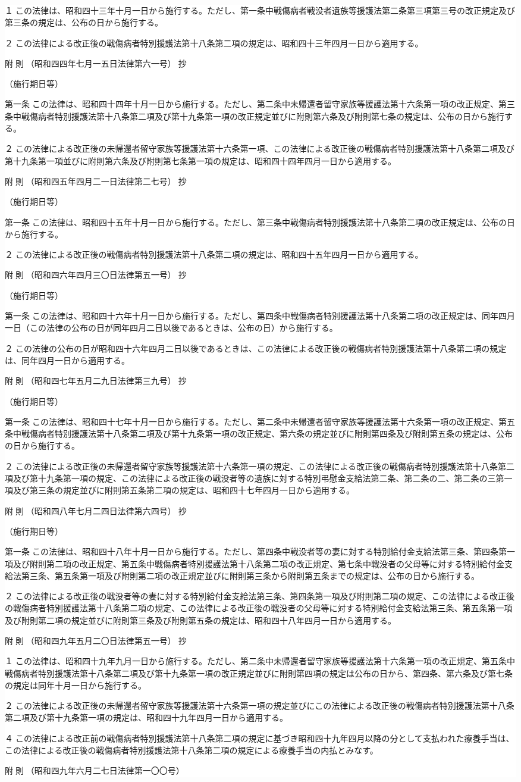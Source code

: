 １ この法律は、昭和四十三年十月一日から施行する。ただし、第一条中戦傷病者戦没者遺族等援護法第二条第三項第三号の改正規定及び第三条の規定は、公布の日から施行する。

２ この法律による改正後の戦傷病者特別援護法第十八条第二項の規定は、昭和四十三年四月一日から適用する。

附 則 （昭和四四年七月一五日法律第六一号） 抄

（施行期日等）

第一条 この法律は、昭和四十四年十月一日から施行する。ただし、第二条中未帰還者留守家族等援護法第十六条第一項の改正規定、第三条中戦傷病者特別援護法第十八条第二項及び第十九条第一項の改正規定並びに附則第六条及び附則第七条の規定は、公布の日から施行する。

２ この法律による改正後の未帰還者留守家族等援護法第十六条第一項、この法律による改正後の戦傷病者特別援護法第十八条第二項及び第十九条第一項並びに附則第六条及び附則第七条第一項の規定は、昭和四十四年四月一日から適用する。

附 則 （昭和四五年四月二一日法律第二七号） 抄

（施行期日等）

第一条 この法律は、昭和四十五年十月一日から施行する。ただし、第三条中戦傷病者特別援護法第十八条第二項の改正規定は、公布の日から施行する。

２ この法律による改正後の戦傷病者特別援護法第十八条第二項の規定は、昭和四十五年四月一日から適用する。

附 則 （昭和四六年四月三〇日法律第五一号） 抄

（施行期日等）

第一条 この法律は、昭和四十六年十月一日から施行する。ただし、第四条中戦傷病者特別援護法第十八条第二項の改正規定は、同年四月一日（この法律の公布の日が同年四月二日以後であるときは、公布の日）から施行する。

２ この法律の公布の日が昭和四十六年四月二日以後であるときは、この法律による改正後の戦傷病者特別援護法第十八条第二項の規定は、同年四月一日から適用する。

附 則 （昭和四七年五月二九日法律第三九号） 抄

（施行期日等）

第一条 この法律は、昭和四十七年十月一日から施行する。ただし、第二条中未帰還者留守家族等援護法第十六条第一項の改正規定、第五条中戦傷病者特別援護法第十八条第二項及び第十九条第一項の改正規定、第六条の規定並びに附則第四条及び附則第五条の規定は、公布の日から施行する。

２ この法律による改正後の未帰還者留守家族等援護法第十六条第一項の規定、この法律による改正後の戦傷病者特別援護法第十八条第二項及び第十九条第一項の規定、この法律による改正後の戦没者等の遺族に対する特別弔慰金支給法第二条、第二条の二、第二条の三第一項及び第三条の規定並びに附則第五条第二項の規定は、昭和四十七年四月一日から適用する。

附 則 （昭和四八年七月二四日法律第六四号） 抄

（施行期日等）

第一条 この法律は、昭和四十八年十月一日から施行する。ただし、第四条中戦没者等の妻に対する特別給付金支給法第三条、第四条第一項及び附則第二項の改正規定、第五条中戦傷病者特別援護法第十八条第二項の改正規定、第七条中戦没者の父母等に対する特別給付金支給法第三条、第五条第一項及び附則第二項の改正規定並びに附則第三条から附則第五条までの規定は、公布の日から施行する。

２ この法律による改正後の戦没者等の妻に対する特別給付金支給法第三条、第四条第一項及び附則第二項の規定、この法律による改正後の戦傷病者特別援護法第十八条第二項の規定、この法律による改正後の戦没者の父母等に対する特別給付金支給法第三条、第五条第一項及び附則第二項の規定並びに附則第三条及び附則第五条の規定は、昭和四十八年四月一日から適用する。

附 則 （昭和四九年五月二〇日法律第五一号） 抄

１ この法律は、昭和四十九年九月一日から施行する。ただし、第二条中未帰還者留守家族等援護法第十六条第一項の改正規定、第五条中戦傷病者特別援護法第十八条第二項及び第十九条第一項の改正規定並びに附則第四項の規定は公布の日から、第四条、第六条及び第七条の規定は同年十月一日から施行する。

２ この法律による改正後の未帰還者留守家族等援護法第十六条第一項の規定並びにこの法律による改正後の戦傷病者特別援護法第十八条第二項及び第十九条第一項の規定は、昭和四十九年四月一日から適用する。

４ この法律による改正前の戦傷病者特別援護法第十八条第二項の規定に基づき昭和四十九年四月以降の分として支払われた療養手当は、この法律による改正後の戦傷病者特別援護法第十八条第二項の規定による療養手当の内払とみなす。

附 則 （昭和四九年六月二七日法律第一〇〇号）
